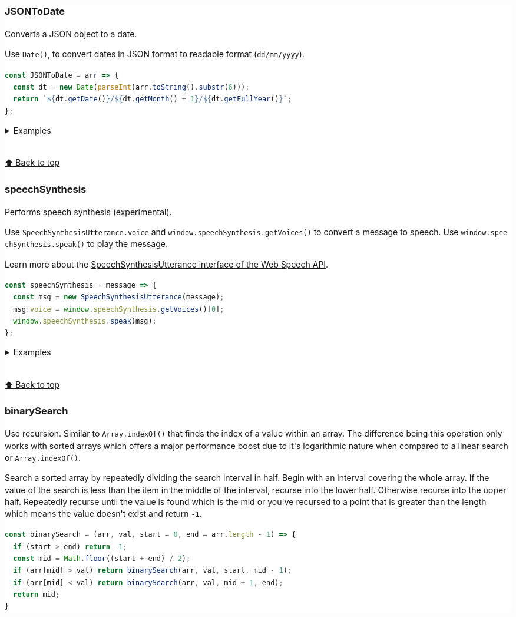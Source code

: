 
### JSONToDate

Converts a JSON object to a date.

Use `Date()`, to convert dates in JSON format to readable format (`dd/mm/yyyy`).

```js
const JSONToDate = arr => {
  const dt = new Date(parseInt(arr.toString().substr(6)));
  return `${dt.getDate()}/${dt.getMonth() + 1}/${dt.getFullYear()}`;
};
```

<details><summary>Examples</summary></details>

<br>[⬆ Back to top](#table-of-contents)


### speechSynthesis

Performs speech synthesis (experimental).

Use `SpeechSynthesisUtterance.voice` and `window.speechSynthesis.getVoices()` to convert a message to speech.
Use `window.speechSynthesis.speak()` to play the message.

Learn more about the [SpeechSynthesisUtterance interface of the Web Speech API](https://developer.mozilla.org/en-US/docs/Web/API/SpeechSynthesisUtterance).

```js
const speechSynthesis = message => {
  const msg = new SpeechSynthesisUtterance(message);
  msg.voice = window.speechSynthesis.getVoices()[0];
  window.speechSynthesis.speak(msg);
};
```

<details><summary>Examples</summary></details>

<br>[⬆ Back to top](#table-of-contents)


### binarySearch

Use recursion. Similar to `Array.indexOf()` that finds the index of a value within an array. 
The difference being this operation only works with sorted arrays which offers a major performance boost due to it's logarithmic nature when compared to a linear search or `Array.indexOf()`.

Search a sorted array by repeatedly dividing the search interval in half. 
Begin with an interval covering the whole array. 
If the value of the search is less than the item in the middle of the interval, recurse into the lower half. Otherwise recurse into the upper half. 
Repeatedly recurse until the value is found which is the mid or you've recursed to a point that is greater than the length which means the value doesn't exist and return `-1`.

```js
const binarySearch = (arr, val, start = 0, end = arr.length - 1) => {
  if (start > end) return -1;
  const mid = Math.floor((start + end) / 2);
  if (arr[mid] > val) return binarySearch(arr, val, start, mid - 1);
  if (arr[mid] < val) return binarySearch(arr, val, mid + 1, end);
  return mid;
}
``` 
